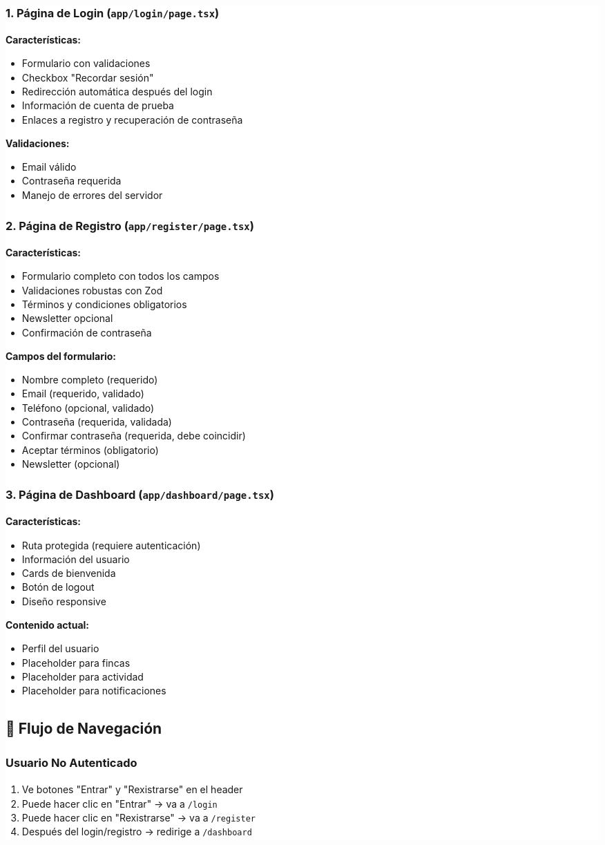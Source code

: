 ### 1. Página de Login (`app/login/page.tsx`)

**Características:**
- Formulario con validaciones
- Checkbox "Recordar sesión"
- Redirección automática después del login
- Información de cuenta de prueba
- Enlaces a registro y recuperación de contraseña

**Validaciones:**
- Email válido
- Contraseña requerida
- Manejo de errores del servidor

### 2. Página de Registro (`app/register/page.tsx`)

**Características:**
- Formulario completo con todos los campos
- Validaciones robustas con Zod
- Términos y condiciones obligatorios
- Newsletter opcional
- Confirmación de contraseña

**Campos del formulario:**
- Nombre completo (requerido)
- Email (requerido, validado)
- Teléfono (opcional, validado)
- Contraseña (requerida, validada)
- Confirmar contraseña (requerida, debe coincidir)
- Aceptar términos (obligatorio)
- Newsletter (opcional)

### 3. Página de Dashboard (`app/dashboard/page.tsx`)

**Características:**
- Ruta protegida (requiere autenticación)
- Información del usuario
- Cards de bienvenida
- Botón de logout
- Diseño responsive

**Contenido actual:**
- Perfil del usuario
- Placeholder para fincas
- Placeholder para actividad
- Placeholder para notificaciones

## 🔄 Flujo de Navegación

### Usuario No Autenticado
1. Ve botones "Entrar" y "Rexistrarse" en el header
2. Puede hacer clic en "Entrar" → va a `/login`
3. Puede hacer clic en "Rexistrarse" → va a `/register`
4. Después del login/registro → redirige a `/dashboard`
